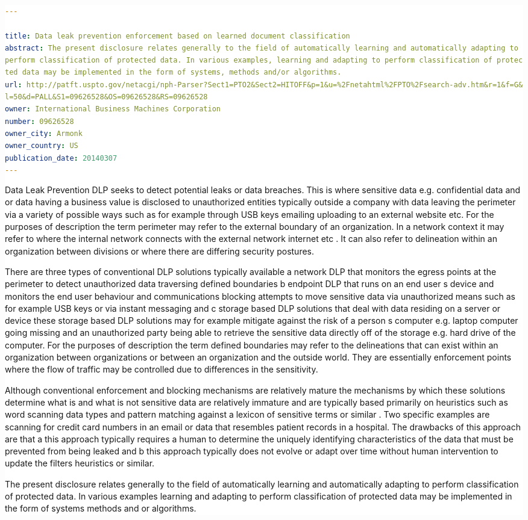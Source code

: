 ```yaml
---

title: Data leak prevention enforcement based on learned document classification
abstract: The present disclosure relates generally to the field of automatically learning and automatically adapting to perform classification of protected data. In various examples, learning and adapting to perform classification of protected data may be implemented in the form of systems, methods and/or algorithms.
url: http://patft.uspto.gov/netacgi/nph-Parser?Sect1=PTO2&Sect2=HITOFF&p=1&u=%2Fnetahtml%2FPTO%2Fsearch-adv.htm&r=1&f=G&l=50&d=PALL&S1=09626528&OS=09626528&RS=09626528
owner: International Business Machines Corporation
number: 09626528
owner_city: Armonk
owner_country: US
publication_date: 20140307
---
```

Data Leak Prevention DLP seeks to detect potential leaks or data breaches. This is where sensitive data e.g. confidential data and or data having a business value is disclosed to unauthorized entities typically outside a company with data leaving the perimeter via a variety of possible ways such as for example through USB keys emailing uploading to an external website etc. For the purposes of description the term perimeter may refer to the external boundary of an organization. In a network context it may refer to where the internal network connects with the external network internet etc . It can also refer to delineation within an organization between divisions or where there are differing security postures.

There are three types of conventional DLP solutions typically available a network DLP that monitors the egress points at the perimeter to detect unauthorized data traversing defined boundaries b endpoint DLP that runs on an end user s device and monitors the end user behaviour and communications blocking attempts to move sensitive data via unauthorized means such as for example USB keys or via instant messaging and c storage based DLP solutions that deal with data residing on a server or device these storage based DLP solutions may for example mitigate against the risk of a person s computer e.g. laptop computer going missing and an unauthorized party being able to retrieve the sensitive data directly off of the storage e.g. hard drive of the computer. For the purposes of description the term defined boundaries may refer to the delineations that can exist within an organization between organizations or between an organization and the outside world. They are essentially enforcement points where the flow of traffic may be controlled due to differences in the sensitivity.

Although conventional enforcement and blocking mechanisms are relatively mature the mechanisms by which these solutions determine what is and what is not sensitive data are relatively immature and are typically based primarily on heuristics such as word scanning data types and pattern matching against a lexicon of sensitive terms or similar . Two specific examples are scanning for credit card numbers in an email or data that resembles patient records in a hospital. The drawbacks of this approach are that a this approach typically requires a human to determine the uniquely identifying characteristics of the data that must be prevented from being leaked and b this approach typically does not evolve or adapt over time without human intervention to update the filters heuristics or similar.

The present disclosure relates generally to the field of automatically learning and automatically adapting to perform classification of protected data. In various examples learning and adapting to perform classification of protected data may be implemented in the form of systems methods and or algorithms.

